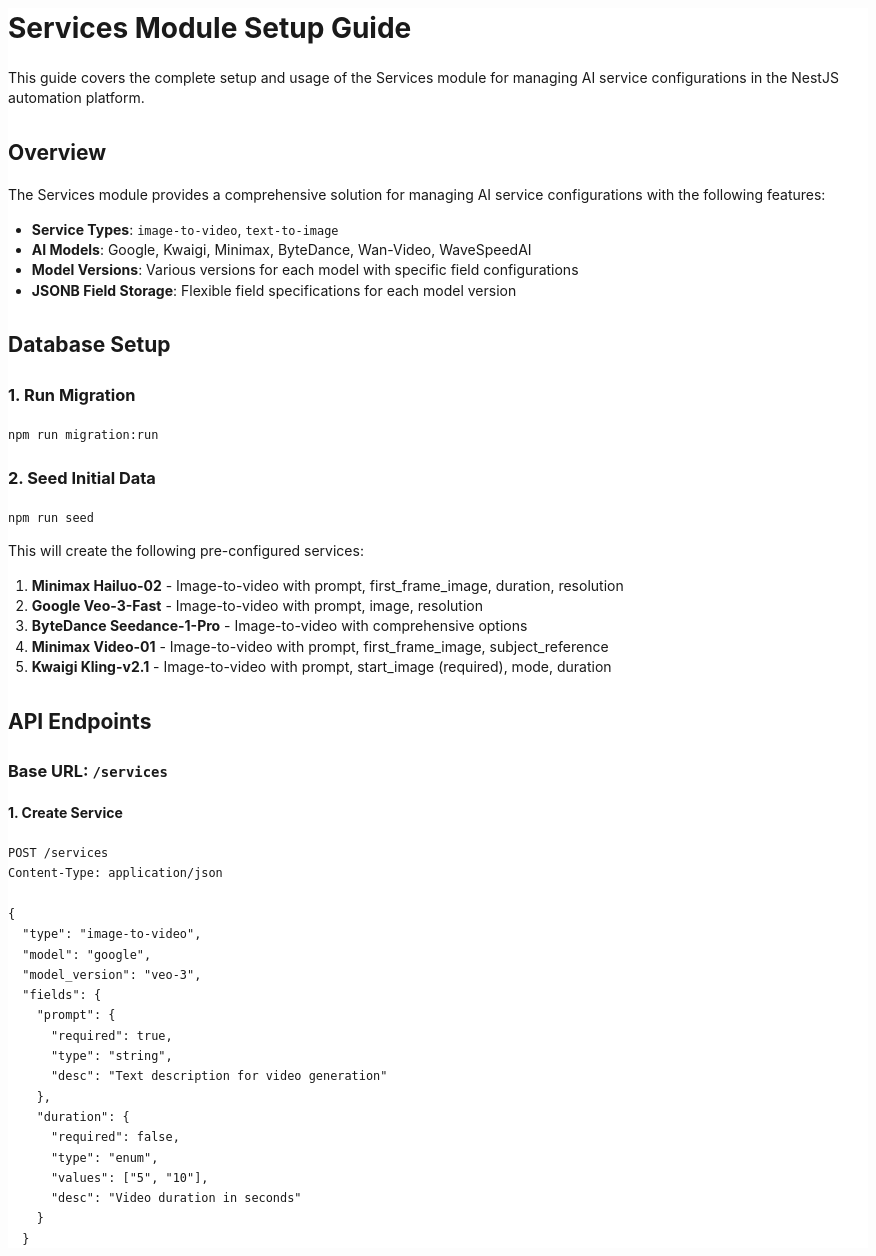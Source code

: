 # Services Module Setup Guide

This guide covers the complete setup and usage of the Services module for managing AI service configurations in the NestJS automation platform.

## Overview

The Services module provides a comprehensive solution for managing AI service configurations with the following features:

- **Service Types**: `image-to-video`, `text-to-image`
- **AI Models**: Google, Kwaigi, Minimax, ByteDance, Wan-Video, WaveSpeedAI
- **Model Versions**: Various versions for each model with specific field configurations
- **JSONB Field Storage**: Flexible field specifications for each model version

## Database Setup

### 1. Run Migration

```bash
npm run migration:run
```

### 2. Seed Initial Data

```bash
npm run seed
```

This will create the following pre-configured services:

1. **Minimax Hailuo-02** - Image-to-video with prompt, first_frame_image, duration, resolution
2. **Google Veo-3-Fast** - Image-to-video with prompt, image, resolution
3. **ByteDance Seedance-1-Pro** - Image-to-video with comprehensive options
4. **Minimax Video-01** - Image-to-video with prompt, first_frame_image, subject_reference
5. **Kwaigi Kling-v2.1** - Image-to-video with prompt, start_image (required), mode, duration

## API Endpoints

### Base URL: `/services`

#### 1. Create Service
```http
POST /services
Content-Type: application/json

{
  "type": "image-to-video",
  "model": "google",
  "model_version": "veo-3",
  "fields": {
    "prompt": {
      "required": true,
      "type": "string",
      "desc": "Text description for video generation"
    },
    "duration": {
      "required": false,
      "type": "enum",
      "values": ["5", "10"],
      "desc": "Video duration in seconds"
    }
  }
```